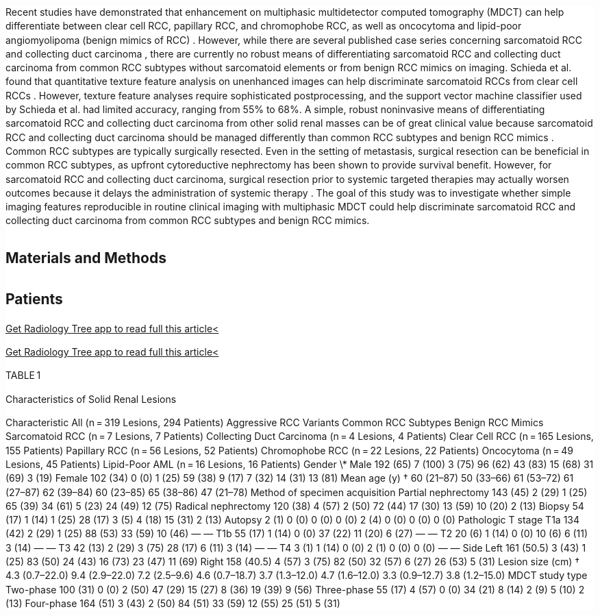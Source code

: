 Recent studies have demonstrated that enhancement on multiphasic multidetector computed tomography (MDCT) can help differentiate between clear cell RCC, papillary RCC, and chromophobe RCC, as well as oncocytoma and lipid-poor angiomyolipoma (benign mimics of RCC) . However, while there are several published case series concerning sarcomatoid RCC and collecting duct carcinoma , there are currently no robust means of differentiating sarcomatoid RCC and collecting duct carcinoma from common RCC subtypes without sarcomatoid elements or from benign RCC mimics on imaging. Schieda et al. found that quantitative texture feature analysis on unenhanced images can help discriminate sarcomatoid RCCs from clear cell RCCs . However, texture feature analyses require sophisticated postprocessing, and the support vector machine classifier used by Schieda et al. had limited accuracy, ranging from 55% to 68%. A simple, robust noninvasive means of differentiating sarcomatoid RCC and collecting duct carcinoma from other solid renal masses can be of great clinical value because sarcomatoid RCC and collecting duct carcinoma should be managed differently than common RCC subtypes and benign RCC mimics . Common RCC subtypes are typically surgically resected. Even in the setting of metastasis, surgical resection can be beneficial in common RCC subtypes, as upfront cytoreductive nephrectomy has been shown to provide survival benefit. However, for sarcomatoid RCC and collecting duct carcinoma, surgical resection prior to systemic targeted therapies may actually worsen outcomes because it delays the administration of systemic therapy . The goal of this study was to investigate whether simple imaging features reproducible in routine clinical imaging with multiphasic MDCT could help discriminate sarcomatoid RCC and collecting duct carcinoma from common RCC subtypes and benign RCC mimics.

## Materials and Methods

## Patients

[Get Radiology Tree app to read full this article<](https://clinicalpub.com/app)

[Get Radiology Tree app to read full this article<](https://clinicalpub.com/app)

TABLE 1


Characteristics of Solid Renal Lesions


Characteristic All (n = 319 Lesions, 294 Patients) Aggressive RCC Variants Common RCC Subtypes Benign RCC Mimics Sarcomatoid RCC (n = 7 Lesions, 7 Patients) Collecting Duct Carcinoma (n = 4 Lesions, 4 Patients) Clear Cell RCC (n = 165 Lesions, 155 Patients) Papillary RCC (n = 56 Lesions, 52 Patients) Chromophobe RCC (n = 22 Lesions, 22 Patients) Oncocytoma (n = 49 Lesions, 45 Patients) Lipid-Poor AML (n = 16 Lesions, 16 Patients) Gender  \\*  Male 192 (65) 7 (100) 3 (75) 96 (62) 43 (83) 15 (68) 31 (69) 3 (19) Female 102 (34) 0 (0) 1 (25) 59 (38) 9 (17) 7 (32) 14 (31) 13 (81) Mean age (y)  †  60 (21–87) 50 (33–66) 61 (53–72) 61 (27–87) 62 (39–84) 60 (23–85) 65 (38–86) 47 (21–78) Method of specimen acquisition Partial nephrectomy 143 (45) 2 (29) 1 (25) 65 (39) 34 (61) 5 (23) 24 (49) 12 (75) Radical nephrectomy 120 (38) 4 (57) 2 (50) 72 (44) 17 (30) 13 (59) 10 (20) 2 (13) Biopsy 54 (17) 1 (14) 1 (25) 28 (17) 3 (5) 4 (18) 15 (31) 2 (13) Autopsy 2 (1) 0 (0) 0 (0) 0 (0) 2 (4) 0 (0) 0 (0) 0 (0) Pathologic T stage T1a 134 (42) 2 (29) 1 (25) 88 (53) 33 (59) 10 (46) — — T1b 55 (17) 1 (14) 0 (0) 37 (22) 11 (20) 6 (27) — — T2 20 (6) 1 (14) 0 (0) 10 (6) 6 (11) 3 (14) — — T3 42 (13) 2 (29) 3 (75) 28 (17) 6 (11) 3 (14) — — T4 3 (1) 1 (14) 0 (0) 2 (1) 0 (0) 0 (0) — — Side Left 161 (50.5) 3 (43) 1 (25) 83 (50) 24 (43) 16 (73) 23 (47) 11 (69) Right 158 (40.5) 4 (57) 3 (75) 82 (50) 32 (57) 6 (27) 26 (53) 5 (31) Lesion size (cm)  †  4.3 (0.7–22.0) 9.4 (2.9–22.0) 7.2 (2.5–9.6) 4.6 (0.7–18.7) 3.7 (1.3–12.0) 4.7 (1.6–12.0) 3.3 (0.9–12.7) 3.8 (1.2–15.0) MDCT study type Two-phase 100 (31) 0 (0) 2 (50) 47 (29) 15 (27) 8 (36) 19 (39) 9 (56) Three-phase 55 (17) 4 (57) 0 (0) 34 (21) 8 (14) 2 (9) 5 (10) 2 (13) Four-phase 164 (51) 3 (43) 2 (50) 84 (51) 33 (59) 12 (55) 25 (51) 5 (31)
